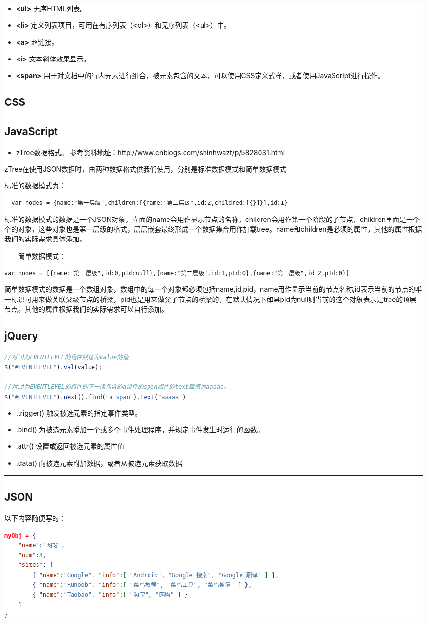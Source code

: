 * **\<ul>** 无序HTML列表。

* **\<li>** 定义列表项目，可用在有序列表（\<ol>）和无序列表（\<ul>）中。

* **\<a>** 超链接。

* **\<i>** 文本斜体效果显示。

* **\<span>** 用于对文档中的行内元素进行组合，被<span>元素包含的文本，可以使用CSS定义式样，或者使用JavaScript进行操作。

## CSS

## JavaScript

* zTree数据格式。 参考资料地址：http://www.cnblogs.com/shinhwazt/p/5828031.html

zTree在使用JSON数据时，由两种数据格式供我们使用，分别是标准数据模式和简单数据模式

标准的数据模式为：

      var nodes = {name:"第一层级",children:[{name:"第二层级",id:2,childred:[{}]}],id:1}  

标准的数据模式的数据是一个JSON对象，立面的name会用作显示节点的名称，children会用作第一个阶段的子节点，children里面是一个个的对象，这些对象也是第一层级的格式，层层嵌套最终形成一个数据集合用作加载tree。name和children是必须的属性，其他的属性根据我们的实际需求具体添加。

　　简单数据模式：

    var nodes = [{name:"第一层级",id:0,pId:null},{name:"第二层级",id:1,pId:0},{name:"第一层级",id:2,pId:0}]
 简单数据模式的数据是一个数组对象，数组中的每一个对象都必须包括name,id,pid，name用作显示当前的节点名称,id表示当前的节点的唯一标识可用来做关联父级节点的桥梁，pid也是用来做父子节点的桥梁的，在默认情况下如果pid为null则当前的这个对象表示是tree的顶层节点。其他的属性根据我们的实际需求可以自行添加。


## jQuery
```javascript
//对id为EVENTLEVEL的组件赋值为value的值
$("#EVENTLEVEL").val(value); 

//对id为EVENTLEVEL的组件的下一级包含的a组件的span组件的text赋值为aaaaa。
$("#EVENTLEVEL").next().find("a span").text("aaaaa")       
```
* .trigger() 触发被选元素的指定事件类型。

* .bind() 为被选元素添加一个或多个事件处理程序，并规定事件发生时运行的函数。

* .attr() 设置或返回被选元素的属性值

* .data() 向被选元素附加数据，或者从被选元素获取数据
------

## JSON

以下内容随便写的：

```json
myObj = {
    "name":"网站",
    "num":3,
    "sites": [
        { "name":"Google", "info":[ "Android", "Google 搜索", "Google 翻译" ] },
        { "name":"Runoob", "info":[ "菜鸟教程", "菜鸟工具", "菜鸟微信" ] },
        { "name":"Taobao", "info":[ "淘宝", "网购" ] }
    ]
}
```
